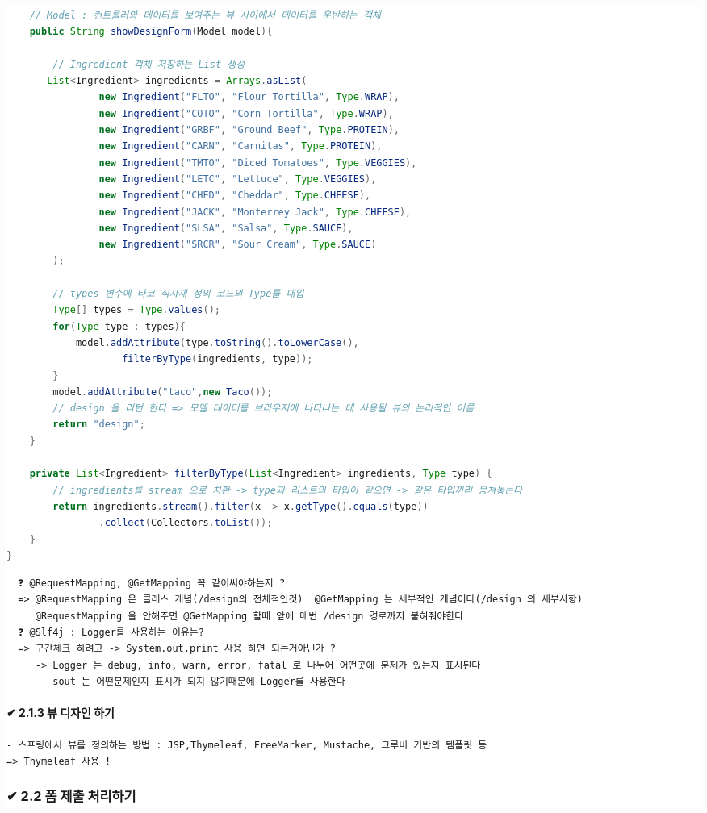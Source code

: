   ```java
      // Model : 컨트롤러와 데이터를 보여주는 뷰 사이에서 데이터를 운반하는 객체
      public String showDesignForm(Model model){

          // Ingredient 객체 저장하는 List 생성
         List<Ingredient> ingredients = Arrays.asList(
                  new Ingredient("FLTO", "Flour Tortilla", Type.WRAP),
                  new Ingredient("COTO", "Corn Tortilla", Type.WRAP),
                  new Ingredient("GRBF", "Ground Beef", Type.PROTEIN),
                  new Ingredient("CARN", "Carnitas", Type.PROTEIN),
                  new Ingredient("TMTO", "Diced Tomatoes", Type.VEGGIES),
                  new Ingredient("LETC", "Lettuce", Type.VEGGIES),
                  new Ingredient("CHED", "Cheddar", Type.CHEESE),
                  new Ingredient("JACK", "Monterrey Jack", Type.CHEESE),
                  new Ingredient("SLSA", "Salsa", Type.SAUCE),
                  new Ingredient("SRCR", "Sour Cream", Type.SAUCE)
          );

          // types 변수에 타코 식자재 정의 코드의 Type를 대입
          Type[] types = Type.values();
          for(Type type : types){
              model.addAttribute(type.toString().toLowerCase(),
                      filterByType(ingredients, type));
          }
          model.addAttribute("taco",new Taco());
          // design 을 리턴 한다 => 모델 데이터를 브라우저에 나타나는 데 사용될 뷰의 논리적인 이름
          return "design";
      }

      private List<Ingredient> filterByType(List<Ingredient> ingredients, Type type) {
          // ingredients를 stream 으로 치환 -> type과 리스트의 타입이 같으면 -> 같은 타입끼리 뭉쳐놓는다
          return ingredients.stream().filter(x -> x.getType().equals(type))
                  .collect(Collectors.toList());
      }
  }

  ```

      ❓ @RequestMapping, @GetMapping 꼭 같이써야하는지 ?
      => @RequestMapping 은 클래스 개념(/design의 전체적인것)  @GetMapping 는 세부적인 개념이다(/design 의 세부사항)
         @RequestMapping 을 안해주면 @GetMapping 할때 앞에 매번 /design 경로까지 붙혀줘야한다
      ❓ @Slf4j : Logger를 사용하는 이유는?
      => 구간체크 하려고 -> System.out.print 사용 하면 되는거아닌가 ?
         -> Logger 는 debug, info, warn, error, fatal 로 나누어 어떤곳에 문제가 있는지 표시된다
            sout 는 어떤문제인지 표시가 되지 않기때문에 Logger를 사용한다

#### ✔ 2.1.3 뷰 디자인 하기

    - 스프링에서 뷰를 정의하는 방법 : JSP,Thymeleaf, FreeMarker, Mustache, 그루비 기반의 템플릿 등
    => Thymeleaf 사용 !

### ✔ 2.2 폼 제출 처리하기
